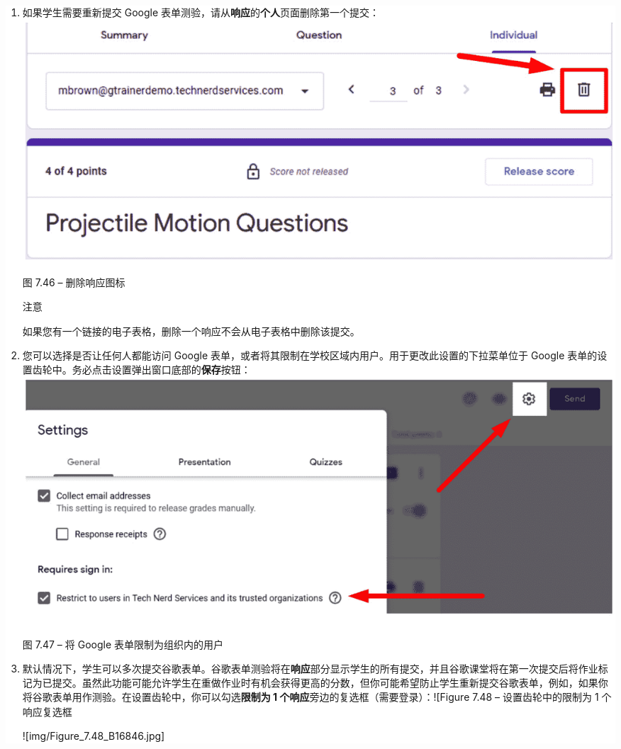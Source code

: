 1.  如果学生需要重新提交 Google 表单测验，请从**响应**的**个人**页面删除第一个提交：![图 7.46 – 删除响应图标    ](img/Figure_7.46_B16846.jpg)

    图 7.46 – 删除响应图标

    注意

    如果您有一个链接的电子表格，删除一个响应不会从电子表格中删除该提交。

1.  您可以选择是否让任何人都能访问 Google 表单，或者将其限制在学校区域内用户。用于更改此设置的下拉菜单位于 Google 表单的设置齿轮中。务必点击设置弹出窗口底部的**保存**按钮：![图 7.47 – 将 Google 表单限制为组织内的用户    ](img/Figure_7.47_B16846.jpg)

    图 7.47 – 将 Google 表单限制为组织内的用户

1.  默认情况下，学生可以多次提交谷歌表单。谷歌表单测验将在**响应**部分显示学生的所有提交，并且谷歌课堂将在第一次提交后将作业标记为已提交。虽然此功能可能允许学生在重做作业时有机会获得更高的分数，但你可能希望防止学生重新提交谷歌表单，例如，如果你将谷歌表单用作测验。在设置齿轮中，你可以勾选**限制为 1 个响应**旁边的复选框（需要登录）：![Figure 7.48 – 设置齿轮中的限制为 1 个响应复选框

    ![img/Figure_7.48_B16846.jpg]
